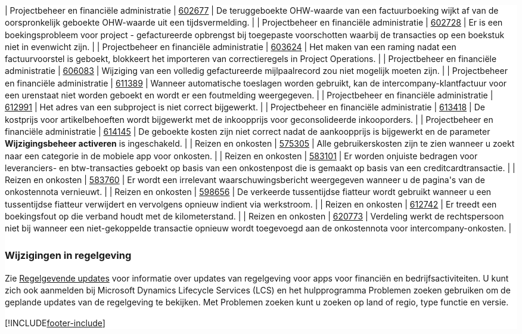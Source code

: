 | Projectbeheer en financiële administratie | [602677](https://fix.lcs.dynamics.com/Issue/Details/?bugId=602677) | De teruggeboekte OHW-waarde van een factuurboeking wijkt af van de oorspronkelijk geboekte OHW-waarde uit een tijdsvermelding. |
| Projectbeheer en financiële administratie | [602728](https://fix.lcs.dynamics.com/Issue/Details/?bugId=602728) | Er is een boekingsprobleem voor project - gefactureerde opbrengst bij toegepaste voorschotten waarbij de transacties op een boekstuk niet in evenwicht zijn. |
| Projectbeheer en financiële administratie | [603624](https://fix.lcs.dynamics.com/Issue/Details/?bugId=603624) | Het maken van een raming nadat een factuurvoorstel is geboekt, blokkeert het importeren van correctieregels in Project Operations. |
| Projectbeheer en financiële administratie | [606083](https://fix.lcs.dynamics.com/Issue/Details/?bugId=606083) | Wijziging van een volledig gefactureerde mijlpaalrecord zou niet mogelijk moeten zijn. |
| Projectbeheer en financiële administratie | [611389](https://fix.lcs.dynamics.com/Issue/Details/?bugId=611389) | Wanneer automatische toeslagen worden gebruikt, kan de intercompany-klantfactuur voor een urenstaat niet worden geboekt en wordt er een foutmelding weergegeven. |
| Projectbeheer en financiële administratie | [612991](https://fix.lcs.dynamics.com/Issue/Details/?bugId=612991) | Het adres van een subproject is niet correct bijgewerkt. |
| Projectbeheer en financiële administratie | [613418](https://fix.lcs.dynamics.com/Issue/Details/?bugId=613418) | De kostprijs voor artikelbehoeften wordt bijgewerkt met de inkoopprijs voor geconsolideerde inkooporders. |
| Projectbeheer en financiële administratie | [614145](https://fix.lcs.dynamics.com/Issue/Details/?bugId=614145) | De geboekte kosten zijn niet correct nadat de aankoopprijs is bijgewerkt en de parameter **Wijzigingsbeheer activeren** is ingeschakeld. |
| Reizen en onkosten | [575305](https://fix.lcs.dynamics.com/Issue/Details/?bugId=575305) | Alle gebruikerskosten zijn te zien wanneer u zoekt naar een categorie in de mobiele app voor onkosten. |
| Reizen en onkosten | [583101](https://fix.lcs.dynamics.com/Issue/Details/?bugId=583101) | Er worden onjuiste bedragen voor leveranciers- en btw-transacties geboekt op basis van een onkostenpost die is gemaakt op basis van een creditcardtransactie. |
| Reizen en onkosten | [583760](https://fix.lcs.dynamics.com/Issue/Details/?bugId=583760) | Er wordt een irrelevant waarschuwingsbericht weergegeven wanneer u de pagina's van de onkostennota vernieuwt. |
| Reizen en onkosten | [598656](https://fix.lcs.dynamics.com/Issue/Details/?bugId=598656) | De verkeerde tussentijdse fiatteur wordt gebruikt wanneer u een tussentijdse fiatteur verwijdert en vervolgens opnieuw indient via werkstroom. |
| Reizen en onkosten | [612742](https://fix.lcs.dynamics.com/Issue/Details/?bugId=612742) | Er treedt een boekingsfout op die verband houdt met de kilometerstand. |
| Reizen en onkosten | [620773](https://fix.lcs.dynamics.com/Issue/Details/?bugId=620773) | Verdeling werkt de rechtspersoon niet bij wanneer een niet-gekoppelde transactie opnieuw wordt toegevoegd aan de onkostennota voor intercompany-onkosten. |

### <a name="regulatory-updates"></a>Wijzigingen in regelgeving

Zie [Regelgevende updates](/dynamics365/finance/localizations/regulatory-updates) voor informatie over updates van regelgeving voor apps voor financiën en bedrijfsactiviteiten. U kunt zich ook aanmelden bij Microsoft Dynamics Lifecycle Services (LCS) en het hulpprogramma Problemen zoeken gebruiken om de geplande updates van de regelgeving te bekijken. Met Problemen zoeken kunt u zoeken op land of regio, type functie en versie.

[!INCLUDE[footer-include](../../includes/footer-banner.md)]
